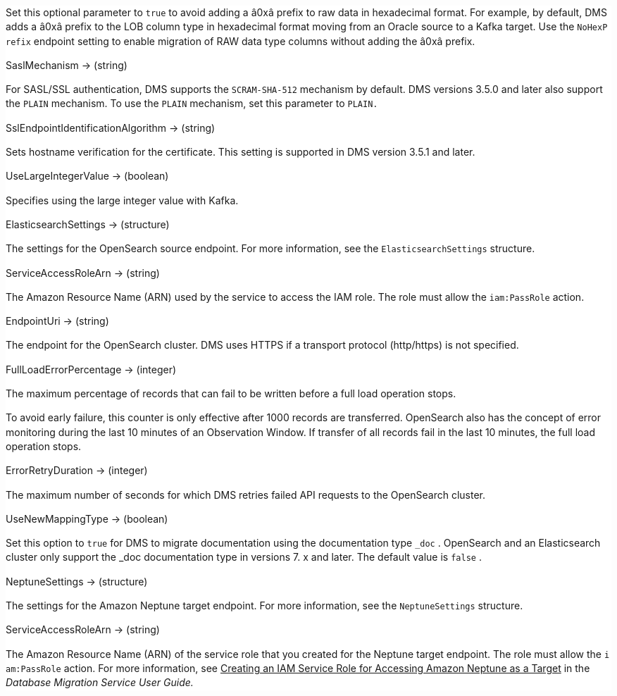 Set this optional parameter to `true` to avoid adding a â0xâ prefix to raw data in hexadecimal format. For example, by default, DMS adds a â0xâ prefix to the LOB column type in hexadecimal format moving from an Oracle source to a Kafka target. Use the `NoHexPrefix` endpoint setting to enable migration of RAW data type columns without adding the â0xâ prefix.

SaslMechanism -> (string)

For SASL/SSL authentication, DMS supports the `SCRAM-SHA-512` mechanism by default. DMS versions 3.5.0 and later also support the `PLAIN` mechanism. To use the `PLAIN` mechanism, set this parameter to `PLAIN.`

SslEndpointIdentificationAlgorithm -> (string)

Sets hostname verification for the certificate. This setting is supported in DMS version 3.5.1 and later.

UseLargeIntegerValue -> (boolean)

Specifies using the large integer value with Kafka.

ElasticsearchSettings -> (structure)

The settings for the OpenSearch source endpoint. For more information, see the `ElasticsearchSettings` structure.

ServiceAccessRoleArn -> (string)

The Amazon Resource Name (ARN) used by the service to access the IAM role. The role must allow the `iam:PassRole` action.

EndpointUri -> (string)

The endpoint for the OpenSearch cluster. DMS uses HTTPS if a transport protocol (http/https) is not specified.

FullLoadErrorPercentage -> (integer)

The maximum percentage of records that can fail to be written before a full load operation stops.

To avoid early failure, this counter is only effective after 1000 records are transferred. OpenSearch also has the concept of error monitoring during the last 10 minutes of an Observation Window. If transfer of all records fail in the last 10 minutes, the full load operation stops.

ErrorRetryDuration -> (integer)

The maximum number of seconds for which DMS retries failed API requests to the OpenSearch cluster.

UseNewMappingType -> (boolean)

Set this option to `true` for DMS to migrate documentation using the documentation type `_doc` . OpenSearch and an Elasticsearch cluster only support the _doc documentation type in versions 7. x and later. The default value is `false` .

NeptuneSettings -> (structure)

The settings for the Amazon Neptune target endpoint. For more information, see the `NeptuneSettings` structure.

ServiceAccessRoleArn -> (string)

The Amazon Resource Name (ARN) of the service role that you created for the Neptune target endpoint. The role must allow the `iam:PassRole` action. For more information, see [Creating an IAM Service Role for Accessing Amazon Neptune as a Target](https://docs.aws.amazon.com/dms/latest/userguide/CHAP_Target.Neptune.html#CHAP_Target.Neptune.ServiceRole) in the *Database Migration Service User Guide.*
